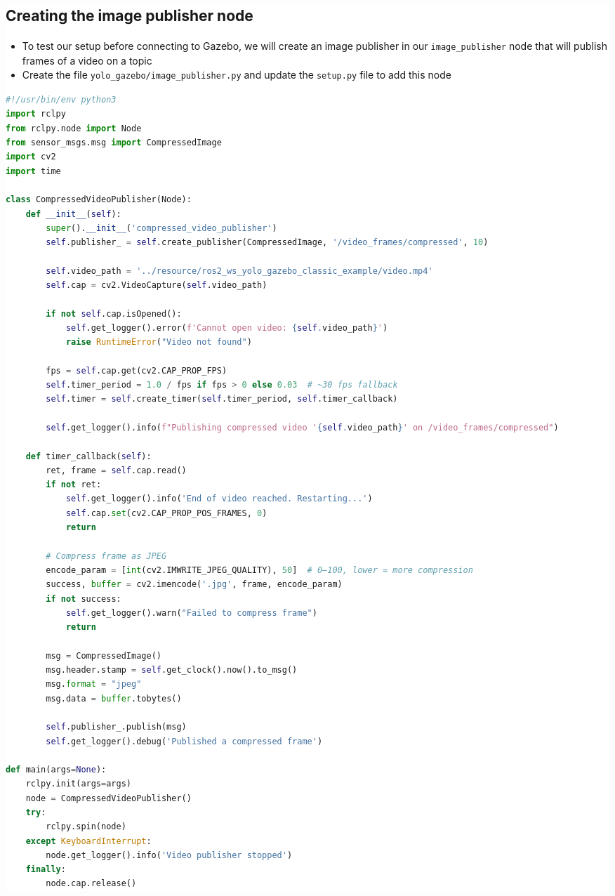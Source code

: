 ## Creating the image publisher node
- To test our setup before connecting to Gazebo, we will create an image publisher in our `image_publisher` node that will publish frames of a video on a topic
- Create the file `yolo_gazebo/image_publisher.py` and update the `setup.py` file to add this node

```python
#!/usr/bin/env python3
import rclpy
from rclpy.node import Node
from sensor_msgs.msg import CompressedImage
import cv2
import time

class CompressedVideoPublisher(Node):
    def __init__(self):
        super().__init__('compressed_video_publisher')
        self.publisher_ = self.create_publisher(CompressedImage, '/video_frames/compressed', 10)

        self.video_path = '../resource/ros2_ws_yolo_gazebo_classic_example/video.mp4'
        self.cap = cv2.VideoCapture(self.video_path)

        if not self.cap.isOpened():
            self.get_logger().error(f'Cannot open video: {self.video_path}')
            raise RuntimeError("Video not found")

        fps = self.cap.get(cv2.CAP_PROP_FPS)
        self.timer_period = 1.0 / fps if fps > 0 else 0.03  # ~30 fps fallback
        self.timer = self.create_timer(self.timer_period, self.timer_callback)

        self.get_logger().info(f"Publishing compressed video '{self.video_path}' on /video_frames/compressed")

    def timer_callback(self):
        ret, frame = self.cap.read()
        if not ret:
            self.get_logger().info('End of video reached. Restarting...')
            self.cap.set(cv2.CAP_PROP_POS_FRAMES, 0)
            return

        # Compress frame as JPEG
        encode_param = [int(cv2.IMWRITE_JPEG_QUALITY), 50]  # 0–100, lower = more compression
        success, buffer = cv2.imencode('.jpg', frame, encode_param)
        if not success:
            self.get_logger().warn("Failed to compress frame")
            return

        msg = CompressedImage()
        msg.header.stamp = self.get_clock().now().to_msg()
        msg.format = "jpeg"
        msg.data = buffer.tobytes()

        self.publisher_.publish(msg)
        self.get_logger().debug('Published a compressed frame')

def main(args=None):
    rclpy.init(args=args)
    node = CompressedVideoPublisher()
    try:
        rclpy.spin(node)
    except KeyboardInterrupt:
        node.get_logger().info('Video publisher stopped')
    finally:
        node.cap.release()
```